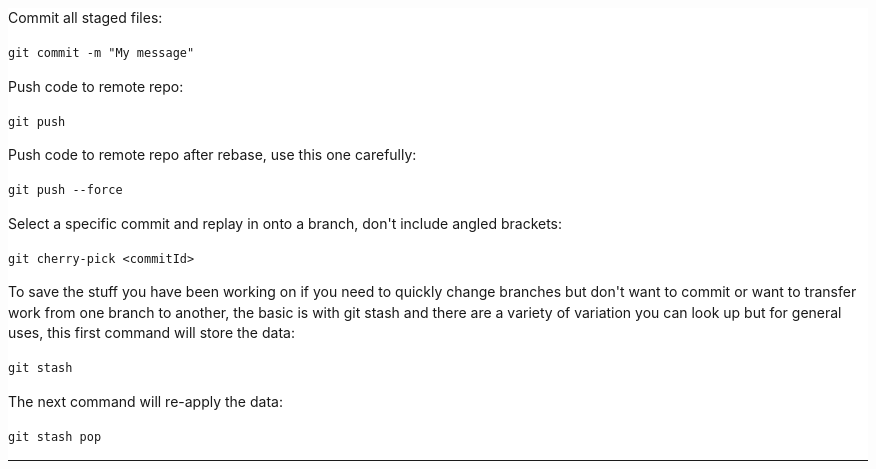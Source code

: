 Commit all staged files:

```
git commit -m "My message"
```

Push code to remote repo:

```
git push
```

Push code to remote repo after rebase, use this one carefully:

```
git push --force
```

Select a specific commit and replay in onto a branch, don't include angled brackets:

```
git cherry-pick <commitId>
```

To save the stuff you have been working on if you need to quickly change branches but don't want to commit or want to transfer work from one branch to another, the basic is with git stash and there are a variety of variation you can look up but for general uses, this first command will store the data:

```
git stash
```

The next command will re-apply the data:

```
git stash pop
```

---

